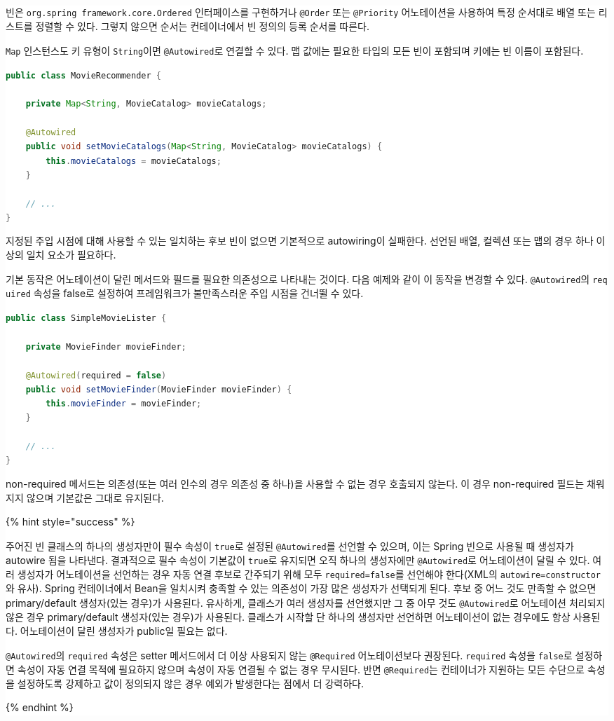 빈은 `org.spring framework.core.Ordered` 인터페이스를 구현하거나 `@Order` 또는 `@Priority` 어노테이션을 사용하여 특정 순서대로 배열 또는 리스트를 정렬할 수 있다. 그렇지 않으면 순서는 컨테이너에서 빈 정의의 등록 순서를 따른다.

`Map` 인스턴스도 키 유형이 `String`이면 `@Autowired`로 연결할 수 있다. 맵 값에는 필요한 타입의 모든 빈이 포함되며 키에는 빈 이름이 포함된다.

```java
public class MovieRecommender {

    private Map<String, MovieCatalog> movieCatalogs;

    @Autowired
    public void setMovieCatalogs(Map<String, MovieCatalog> movieCatalogs) {
        this.movieCatalogs = movieCatalogs;
    }

    // ...
}
```

지정된 주입 시점에 대해 사용할 수 있는 일치하는 후보 빈이 없으면 기본적으로 autowiring이 실패한다. 선언된 배열, 컬렉션 또는 맵의 경우 하나 이상의 일치 요소가 필요하다.

기본 동작은 어노테이션이 달린 메서드와 필드를 필요한 의존성으로 나타내는 것이다. 다음 예제와 같이 이 동작을 변경할 수 있다. `@Autowired`의 `required` 속성을 false로 설정하여 프레임워크가 불만족스러운 주입 시점을 건너뛸 수 있다.

```java
public class SimpleMovieLister {

    private MovieFinder movieFinder;

    @Autowired(required = false)
    public void setMovieFinder(MovieFinder movieFinder) {
        this.movieFinder = movieFinder;
    }

    // ...
}
```

non-required 메서드는 의존성(또는 여러 인수의 경우 의존성 중 하나)을 사용할 수 없는 경우 호출되지 않는다. 이 경우 non-required 필드는 채워지지 않으며 기본값은 그대로 유지된다.

{% hint style="success" %}

주어진 빈 클래스의 하나의 생성자만이 필수 속성이 `true`로 설정된 `@Autowired`를 선언할 수 있으며, 이는 Spring 빈으로 사용될 때 생성자가 autowire 됨을 나타낸다. 결과적으로 필수 속성이 기본값이 `true`로 유지되면 오직 하나의 생성자에만 `@Autowired`로 어노테이션이 달릴 수 있다. 여러 생성자가 어노테이션을 선언하는 경우 자동 연결 후보로 간주되기 위해 모두 `required=false`를 선언해야 한다(XML의 `autowire=constructor`와 유사). Spring 컨테이너에서 Bean을 일치시켜 충족할 수 있는 의존성이 가장 많은 생성자가 선택되게 된다. 후보 중 어느 것도 만족할 수 없으면 primary/default 생성자(있는 경우)가 사용된다. 유사하게, 클래스가 여러 생성자를 선언했지만 그 중 아무 것도 `@Autowired`로 어노테이션 처리되지 않은 경우 primary/default 생성자(있는 경우)가 사용된다. 클래스가 시작할 단 하나의 생성자만 선언하면 어노테이션이 없는 경우에도 항상 사용된다. 어노테이션이 달린 생성자가 public일 필요는 없다.

`@Autowired`의 `required` 속성은 setter 메서드에서 더 이상 사용되지 않는 `@Required` 어노테이션보다 권장된다. `required` 속성을 `false`로 설정하면 속성이 자동 연결 목적에 필요하지 않으며 속성이 자동 연결될 수 없는 경우 무시된다. 반면 `@Required`는 컨테이너가 지원하는 모든 수단으로 속성을 설정하도록 강제하고 값이 정의되지 않은 경우 예외가 발생한다는 점에서 더 강력하다.

{% endhint %}
